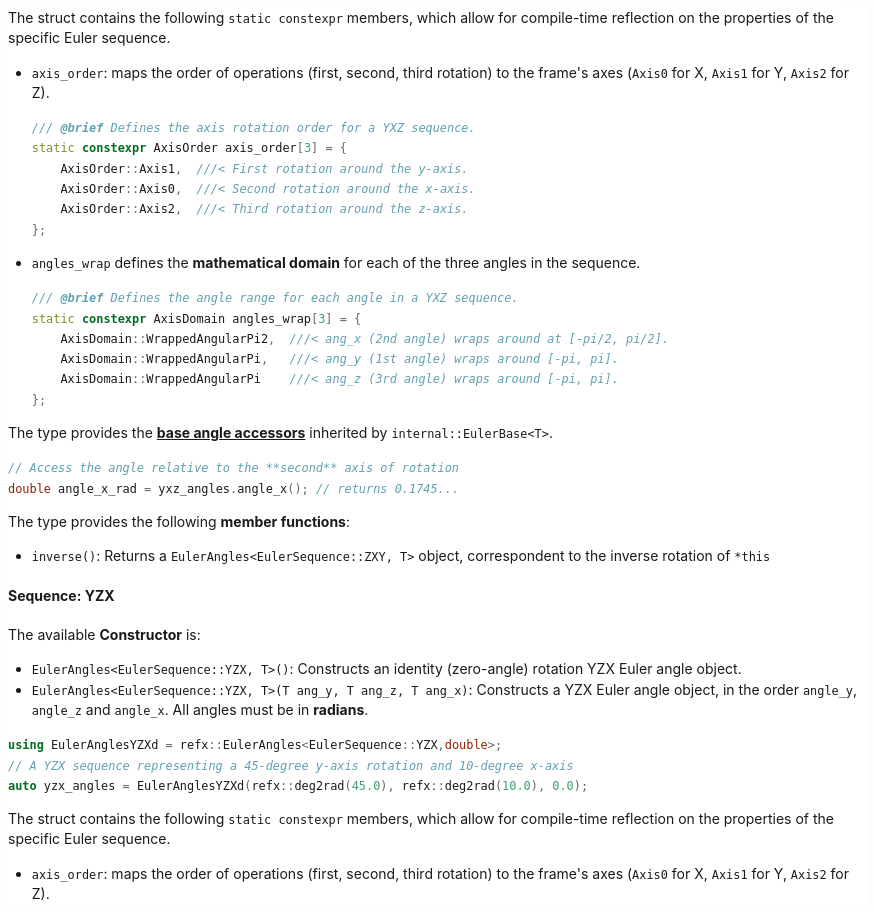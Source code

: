 The struct contains the following `static constexpr` members, which allow for compile-time reflection on the properties of the specific Euler sequence.

  * `axis_order`: maps the order of operations (first, second, third rotation) to the frame's axes (`Axis0` for X, `Axis1` for Y, `Axis2` for Z).

    ```cpp
    /// @brief Defines the axis rotation order for a YXZ sequence.
    static constexpr AxisOrder axis_order[3] = {
        AxisOrder::Axis1,  ///< First rotation around the y-axis.
        AxisOrder::Axis0,  ///< Second rotation around the x-axis.
        AxisOrder::Axis2,  ///< Third rotation around the z-axis.
    };
    ```

  * `angles_wrap` defines the **mathematical domain** for each of the three angles in the sequence.

    ```cpp
    /// @brief Defines the angle range for each angle in a YXZ sequence.
    static constexpr AxisDomain angles_wrap[3] = {
        AxisDomain::WrappedAngularPi2,  ///< ang_x (2nd angle) wraps around at [-pi/2, pi/2].
        AxisDomain::WrappedAngularPi,   ///< ang_y (1st angle) wraps around [-pi, pi].
        AxisDomain::WrappedAngularPi    ///< ang_z (3rd angle) wraps around [-pi, pi].
    };
    ```

The type provides the [**base angle accessors**](#base-angle-accessors) inherited by `internal::EulerBase<T>`.

```cpp
// Access the angle relative to the **second** axis of rotation
double angle_x_rad = yxz_angles.angle_x(); // returns 0.1745...
```

The type provides the following **member functions**:
  * `inverse()`: Returns a `EulerAngles<EulerSequence::ZXY, T>` object, correspondent to the inverse rotation of `*this`

#### Sequence: YZX
The available **Constructor** is:
  * `EulerAngles<EulerSequence::YZX, T>()`: Constructs an identity (zero-angle) rotation YZX Euler angle object.
  * `EulerAngles<EulerSequence::YZX, T>(T ang_y, T ang_z, T ang_x)`: Constructs a YZX Euler angle object, in the order `angle_y`, `angle_z` and `angle_x`. All angles must be in **radians**.

```cpp
using EulerAnglesYZXd = refx::EulerAngles<EulerSequence::YZX,double>;
// A YZX sequence representing a 45-degree y-axis rotation and 10-degree x-axis
auto yzx_angles = EulerAnglesYZXd(refx::deg2rad(45.0), refx::deg2rad(10.0), 0.0);
```

The struct contains the following `static constexpr` members, which allow for compile-time reflection on the properties of the specific Euler sequence.

  * `axis_order`: maps the order of operations (first, second, third rotation) to the frame's axes (`Axis0` for X, `Axis1` for Y, `Axis2` for Z).

